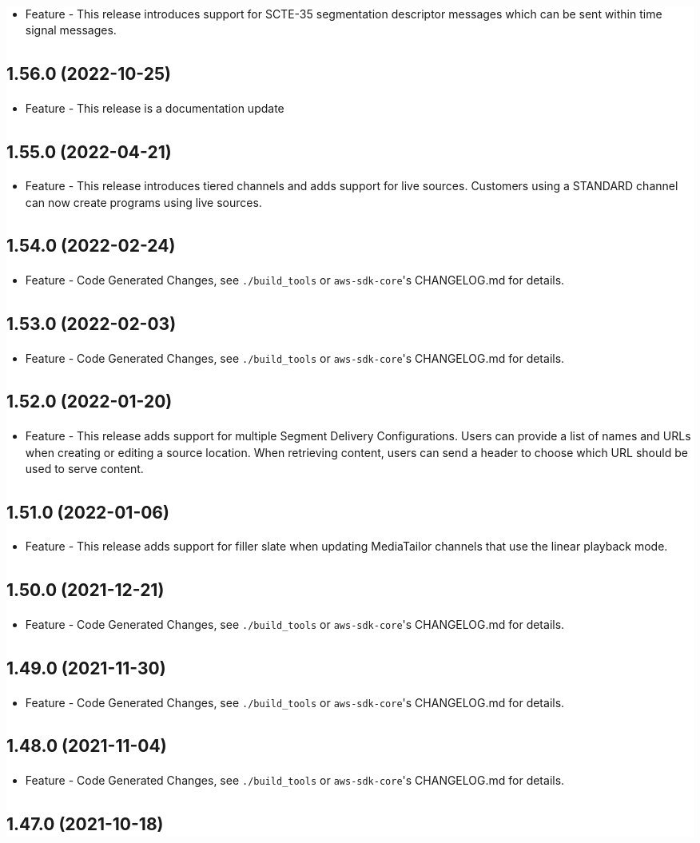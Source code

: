 * Feature - This release introduces support for SCTE-35 segmentation descriptor messages which can be sent within time signal messages.

1.56.0 (2022-10-25)
------------------

* Feature - This release is a documentation update

1.55.0 (2022-04-21)
------------------

* Feature - This release introduces tiered channels and adds support for live sources. Customers using a STANDARD channel can now create programs using live sources.

1.54.0 (2022-02-24)
------------------

* Feature - Code Generated Changes, see `./build_tools` or `aws-sdk-core`'s CHANGELOG.md for details.

1.53.0 (2022-02-03)
------------------

* Feature - Code Generated Changes, see `./build_tools` or `aws-sdk-core`'s CHANGELOG.md for details.

1.52.0 (2022-01-20)
------------------

* Feature - This release adds support for multiple Segment Delivery Configurations. Users can provide a list of names and URLs when creating or editing a source location. When retrieving content, users can send a header to choose which URL should be used to serve content.

1.51.0 (2022-01-06)
------------------

* Feature - This release adds support for filler slate when updating MediaTailor channels that use the linear playback mode.

1.50.0 (2021-12-21)
------------------

* Feature - Code Generated Changes, see `./build_tools` or `aws-sdk-core`'s CHANGELOG.md for details.

1.49.0 (2021-11-30)
------------------

* Feature - Code Generated Changes, see `./build_tools` or `aws-sdk-core`'s CHANGELOG.md for details.

1.48.0 (2021-11-04)
------------------

* Feature - Code Generated Changes, see `./build_tools` or `aws-sdk-core`'s CHANGELOG.md for details.

1.47.0 (2021-10-18)
------------------
